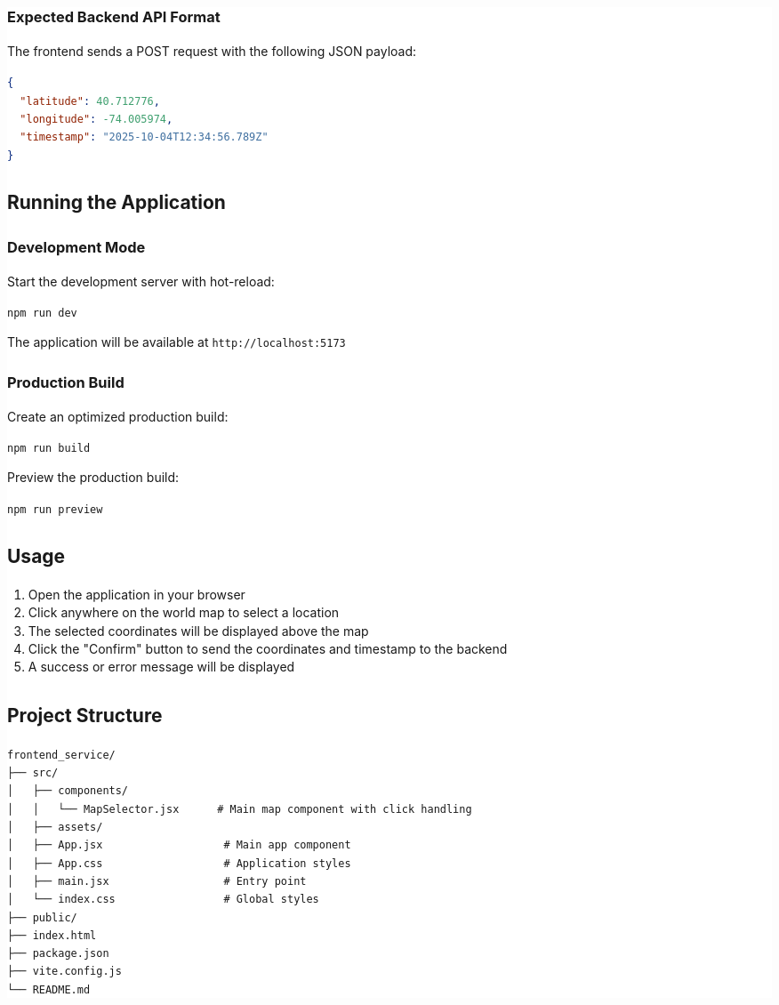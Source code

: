 ### Expected Backend API Format

The frontend sends a POST request with the following JSON payload:

```json
{
  "latitude": 40.712776,
  "longitude": -74.005974,
  "timestamp": "2025-10-04T12:34:56.789Z"
}
```

## Running the Application

### Development Mode

Start the development server with hot-reload:

```powershell
npm run dev
```

The application will be available at `http://localhost:5173`

### Production Build

Create an optimized production build:

```powershell
npm run build
```

Preview the production build:

```powershell
npm run preview
```

## Usage

1. Open the application in your browser
2. Click anywhere on the world map to select a location
3. The selected coordinates will be displayed above the map
4. Click the "Confirm" button to send the coordinates and timestamp to the backend
5. A success or error message will be displayed

## Project Structure

```
frontend_service/
├── src/
│   ├── components/
│   │   └── MapSelector.jsx      # Main map component with click handling
│   ├── assets/
│   ├── App.jsx                   # Main app component
│   ├── App.css                   # Application styles
│   ├── main.jsx                  # Entry point
│   └── index.css                 # Global styles
├── public/
├── index.html
├── package.json
├── vite.config.js
└── README.md
```
